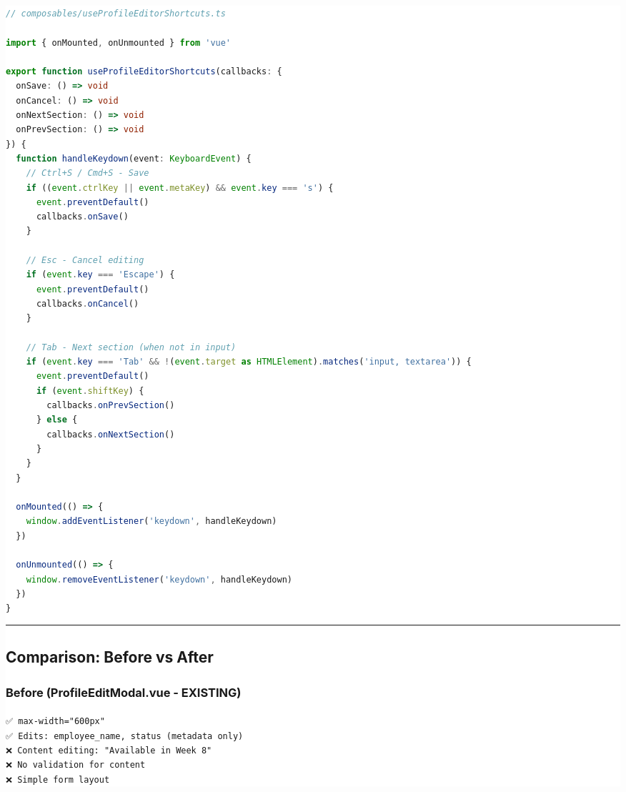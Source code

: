 ```typescript
// composables/useProfileEditorShortcuts.ts

import { onMounted, onUnmounted } from 'vue'

export function useProfileEditorShortcuts(callbacks: {
  onSave: () => void
  onCancel: () => void
  onNextSection: () => void
  onPrevSection: () => void
}) {
  function handleKeydown(event: KeyboardEvent) {
    // Ctrl+S / Cmd+S - Save
    if ((event.ctrlKey || event.metaKey) && event.key === 's') {
      event.preventDefault()
      callbacks.onSave()
    }

    // Esc - Cancel editing
    if (event.key === 'Escape') {
      event.preventDefault()
      callbacks.onCancel()
    }

    // Tab - Next section (when not in input)
    if (event.key === 'Tab' && !(event.target as HTMLElement).matches('input, textarea')) {
      event.preventDefault()
      if (event.shiftKey) {
        callbacks.onPrevSection()
      } else {
        callbacks.onNextSection()
      }
    }
  }

  onMounted(() => {
    window.addEventListener('keydown', handleKeydown)
  })

  onUnmounted(() => {
    window.removeEventListener('keydown', handleKeydown)
  })
}
```

---

## Comparison: Before vs After

### Before (ProfileEditModal.vue - EXISTING)
```
✅ max-width="600px"
✅ Edits: employee_name, status (metadata only)
❌ Content editing: "Available in Week 8"
❌ No validation for content
❌ Simple form layout
```

